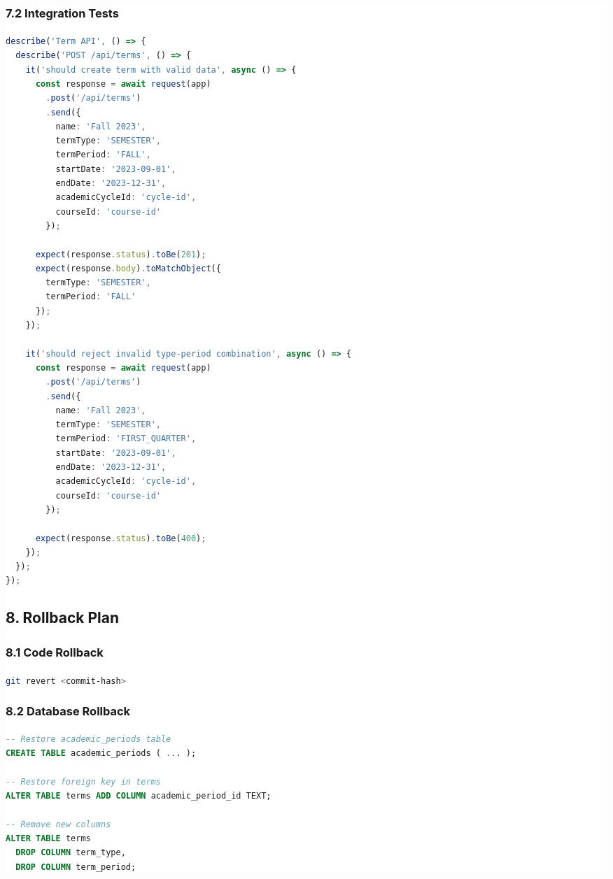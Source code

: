 ### 7.2 Integration Tests
```typescript
describe('Term API', () => {
  describe('POST /api/terms', () => {
    it('should create term with valid data', async () => {
      const response = await request(app)
        .post('/api/terms')
        .send({
          name: 'Fall 2023',
          termType: 'SEMESTER',
          termPeriod: 'FALL',
          startDate: '2023-09-01',
          endDate: '2023-12-31',
          academicCycleId: 'cycle-id',
          courseId: 'course-id'
        });
      
      expect(response.status).toBe(201);
      expect(response.body).toMatchObject({
        termType: 'SEMESTER',
        termPeriod: 'FALL'
      });
    });

    it('should reject invalid type-period combination', async () => {
      const response = await request(app)
        .post('/api/terms')
        .send({
          name: 'Fall 2023',
          termType: 'SEMESTER',
          termPeriod: 'FIRST_QUARTER',
          startDate: '2023-09-01',
          endDate: '2023-12-31',
          academicCycleId: 'cycle-id',
          courseId: 'course-id'
        });
      
      expect(response.status).toBe(400);
    });
  });
});
```

## 8. Rollback Plan

### 8.1 Code Rollback
```bash
git revert <commit-hash>
```

### 8.2 Database Rollback
```sql
-- Restore academic_periods table
CREATE TABLE academic_periods ( ... );

-- Restore foreign key in terms
ALTER TABLE terms ADD COLUMN academic_period_id TEXT;

-- Remove new columns
ALTER TABLE terms 
  DROP COLUMN term_type,
  DROP COLUMN term_period;
```